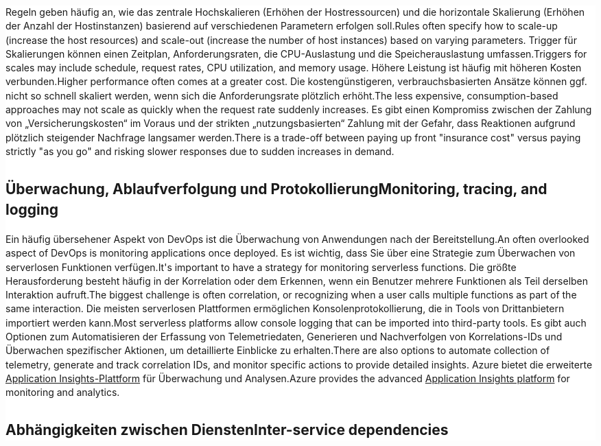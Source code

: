 <span data-ttu-id="0df5d-168">Regeln geben häufig an, wie das zentrale Hochskalieren (Erhöhen der Hostressourcen) und die horizontale Skalierung (Erhöhen der Anzahl der Hostinstanzen) basierend auf verschiedenen Parametern erfolgen soll.</span><span class="sxs-lookup"><span data-stu-id="0df5d-168">Rules often specify how to scale-up (increase the host resources) and scale-out (increase the number of host instances) based on varying parameters.</span></span> <span data-ttu-id="0df5d-169">Trigger für Skalierungen können einen Zeitplan, Anforderungsraten, die CPU-Auslastung und die Speicherauslastung umfassen.</span><span class="sxs-lookup"><span data-stu-id="0df5d-169">Triggers for scales may include schedule, request rates, CPU utilization, and memory usage.</span></span> <span data-ttu-id="0df5d-170">Höhere Leistung ist häufig mit höheren Kosten verbunden.</span><span class="sxs-lookup"><span data-stu-id="0df5d-170">Higher performance often comes at a greater cost.</span></span> <span data-ttu-id="0df5d-171">Die kostengünstigeren, verbrauchsbasierten Ansätze können ggf. nicht so schnell skaliert werden, wenn sich die Anforderungsrate plötzlich erhöht.</span><span class="sxs-lookup"><span data-stu-id="0df5d-171">The less expensive, consumption-based approaches may not scale as quickly when the request rate suddenly increases.</span></span> <span data-ttu-id="0df5d-172">Es gibt einen Kompromiss zwischen der Zahlung von „Versicherungskosten“ im Voraus und der strikten „nutzungsbasierten“ Zahlung mit der Gefahr, dass Reaktionen aufgrund plötzlich steigender Nachfrage langsamer werden.</span><span class="sxs-lookup"><span data-stu-id="0df5d-172">There is a trade-off between paying up front "insurance cost" versus paying strictly "as you go" and risking slower responses due to sudden increases in demand.</span></span>

## <a name="monitoring-tracing-and-logging"></a><span data-ttu-id="0df5d-173">Überwachung, Ablaufverfolgung und Protokollierung</span><span class="sxs-lookup"><span data-stu-id="0df5d-173">Monitoring, tracing, and logging</span></span>

<span data-ttu-id="0df5d-174">Ein häufig übersehener Aspekt von DevOps ist die Überwachung von Anwendungen nach der Bereitstellung.</span><span class="sxs-lookup"><span data-stu-id="0df5d-174">An often overlooked aspect of DevOps is monitoring applications once deployed.</span></span> <span data-ttu-id="0df5d-175">Es ist wichtig, dass Sie über eine Strategie zum Überwachen von serverlosen Funktionen verfügen.</span><span class="sxs-lookup"><span data-stu-id="0df5d-175">It's important to have a strategy for monitoring serverless functions.</span></span> <span data-ttu-id="0df5d-176">Die größte Herausforderung besteht häufig in der Korrelation oder dem Erkennen, wenn ein Benutzer mehrere Funktionen als Teil derselben Interaktion aufruft.</span><span class="sxs-lookup"><span data-stu-id="0df5d-176">The biggest challenge is often correlation, or recognizing when a user calls multiple functions as part of the same interaction.</span></span> <span data-ttu-id="0df5d-177">Die meisten serverlosen Plattformen ermöglichen Konsolenprotokollierung, die in Tools von Drittanbietern importiert werden kann.</span><span class="sxs-lookup"><span data-stu-id="0df5d-177">Most serverless platforms allow console logging that can be imported into third-party tools.</span></span> <span data-ttu-id="0df5d-178">Es gibt auch Optionen zum Automatisieren der Erfassung von Telemetriedaten, Generieren und Nachverfolgen von Korrelations-IDs und Überwachen spezifischer Aktionen, um detaillierte Einblicke zu erhalten.</span><span class="sxs-lookup"><span data-stu-id="0df5d-178">There are also options to automate collection of telemetry, generate and track correlation IDs, and monitor specific actions to provide detailed insights.</span></span> <span data-ttu-id="0df5d-179">Azure bietet die erweiterte [Application Insights-Plattform](/azure/azure-functions/functions-monitoring) für Überwachung und Analysen.</span><span class="sxs-lookup"><span data-stu-id="0df5d-179">Azure provides the advanced [Application Insights platform](/azure/azure-functions/functions-monitoring) for monitoring and analytics.</span></span>

## <a name="inter-service-dependencies"></a><span data-ttu-id="0df5d-180">Abhängigkeiten zwischen Diensten</span><span class="sxs-lookup"><span data-stu-id="0df5d-180">Inter-service dependencies</span></span>
